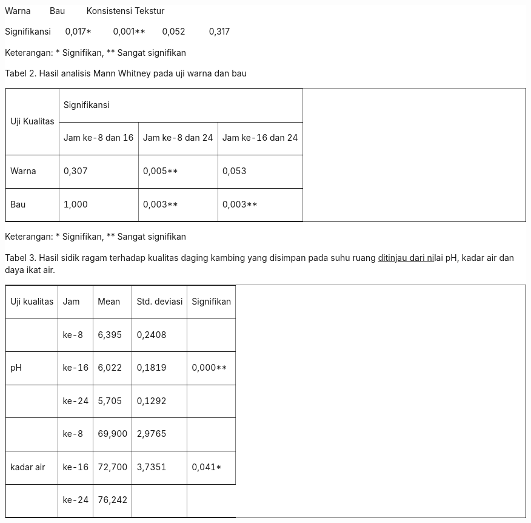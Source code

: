 <p><span class="font5">Warna &nbsp;&nbsp;&nbsp;&nbsp;&nbsp;&nbsp;&nbsp;Bau &nbsp;&nbsp;&nbsp;&nbsp;&nbsp;&nbsp;&nbsp;&nbsp;Konsistensi Tekstur</span></p>
<p><span class="font5">Signifikansi &nbsp;&nbsp;&nbsp;&nbsp;&nbsp;0,017* &nbsp;&nbsp;&nbsp;&nbsp;&nbsp;&nbsp;&nbsp;&nbsp;0,001** &nbsp;&nbsp;&nbsp;&nbsp;&nbsp;&nbsp;0,052 &nbsp;&nbsp;&nbsp;&nbsp;&nbsp;&nbsp;&nbsp;&nbsp;&nbsp;0,317</span></p>
<p><span class="font5">Keterangan: * Signifikan, ** Sangat signifikan</span></p>
<p><span class="font5">Tabel 2. Hasil analisis Mann Whitney pada uji warna dan bau</span></p>
<table border="1">
<tr><td rowspan="2" style="vertical-align:middle;">
<p><span class="font5">Uji Kualitas</span></p></td><td colspan="3" style="vertical-align:top;">
<p><span class="font5">Signifikansi</span></p></td></tr>
<tr><td style="vertical-align:middle;">
<p><span class="font5">Jam ke-8 dan 16</span></p></td><td style="vertical-align:middle;">
<p><span class="font5">Jam ke-8 dan 24</span></p></td><td style="vertical-align:middle;">
<p><span class="font5">Jam ke-16 dan 24</span></p></td></tr>
<tr><td style="vertical-align:bottom;">
<p><span class="font5">Warna</span></p></td><td style="vertical-align:bottom;">
<p><span class="font5">0,307</span></p></td><td style="vertical-align:bottom;">
<p><span class="font5">0,005**</span></p></td><td style="vertical-align:bottom;">
<p><span class="font5">0,053</span></p></td></tr>
<tr><td style="vertical-align:top;">
<p><span class="font5">Bau</span></p></td><td style="vertical-align:top;">
<p><span class="font5">1,000</span></p></td><td style="vertical-align:top;">
<p><span class="font5">0,003**</span></p></td><td style="vertical-align:top;">
<p><span class="font5">0,003**</span></p></td></tr>
</table>
<p><span class="font5">Keterangan: * Signifikan, ** Sangat signifikan</span></p>
<p><span class="font5">Tabel 3. Hasil sidik ragam terhadap kualitas daging kambing yang disimpan pada suhu ruang </span><span class="font5" style="text-decoration:underline;">ditinjau dari ni</span><span class="font5">lai pH, kadar air dan daya ikat air.</span></p>
<table border="1">
<tr><td style="vertical-align:bottom;">
<p><span class="font5">Uji kualitas</span></p></td><td style="vertical-align:bottom;">
<p><span class="font5">Jam</span></p></td><td style="vertical-align:bottom;">
<p><span class="font5">Mean</span></p></td><td style="vertical-align:bottom;">
<p><span class="font5">Std. deviasi</span></p></td><td style="vertical-align:bottom;">
<p><span class="font5">Signifikan</span></p></td></tr>
<tr><td style="vertical-align:top;"></td><td style="vertical-align:middle;">
<p><span class="font5">ke-8</span></p></td><td style="vertical-align:middle;">
<p><span class="font5">6,395</span></p></td><td style="vertical-align:middle;">
<p><span class="font5">0,2408</span></p></td><td style="vertical-align:top;"></td></tr>
<tr><td style="vertical-align:bottom;">
<p><span class="font5">pH</span></p></td><td style="vertical-align:bottom;">
<p><span class="font5">ke-16</span></p></td><td style="vertical-align:bottom;">
<p><span class="font5">6,022</span></p></td><td style="vertical-align:bottom;">
<p><span class="font5">0,1819</span></p></td><td style="vertical-align:bottom;">
<p><span class="font5">0,000**</span></p></td></tr>
<tr><td style="vertical-align:top;"></td><td style="vertical-align:middle;">
<p><span class="font5">ke-24</span></p></td><td style="vertical-align:middle;">
<p><span class="font5">5,705</span></p></td><td style="vertical-align:middle;">
<p><span class="font5">0,1292</span></p></td><td style="vertical-align:top;"></td></tr>
<tr><td style="vertical-align:top;"></td><td style="vertical-align:middle;">
<p><span class="font5">ke-8</span></p></td><td style="vertical-align:middle;">
<p><span class="font5">69,900</span></p></td><td style="vertical-align:middle;">
<p><span class="font5">2,9765</span></p></td><td style="vertical-align:top;"></td></tr>
<tr><td style="vertical-align:middle;">
<p><span class="font5">kadar air</span></p></td><td style="vertical-align:middle;">
<p><span class="font5">ke-16</span></p></td><td style="vertical-align:middle;">
<p><span class="font5">72,700</span></p></td><td style="vertical-align:middle;">
<p><span class="font5">3,7351</span></p></td><td style="vertical-align:middle;">
<p><span class="font5">0,041*</span></p></td></tr>
<tr><td style="vertical-align:top;"></td><td style="vertical-align:middle;">
<p><span class="font5">ke-24</span></p></td><td style="vertical-align:middle;">
<p><span class="font5">76,242</span></p></td><td style="vertical-align:middle;">